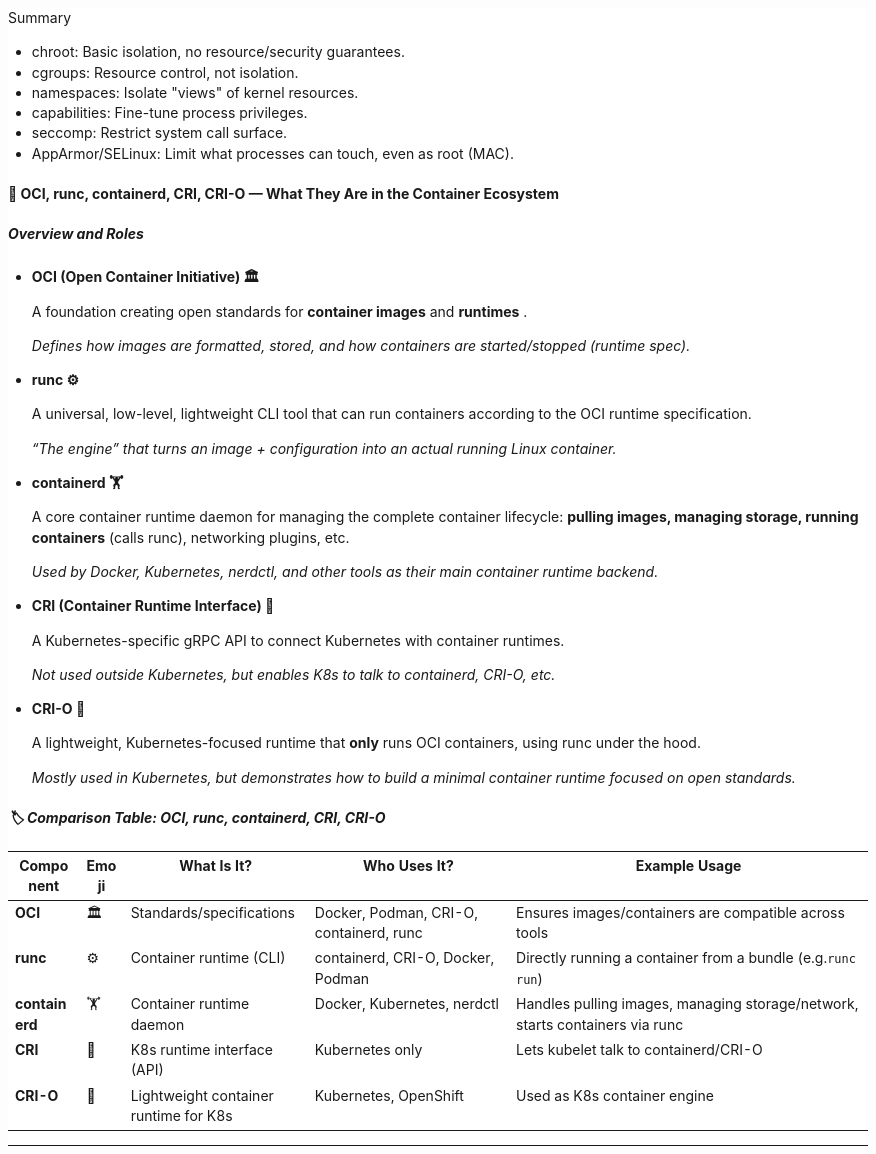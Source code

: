 Summary

* chroot: Basic isolation, no resource/security guarantees.
* cgroups: Resource control, not isolation.
* namespaces: Isolate "views" of kernel resources.
* capabilities: Fine-tune process privileges.
* seccomp: Restrict system call surface.
* AppArmor/SELinux: Limit what processes can touch, even as root (MAC).

#### 🧩 OCI, runc, containerd, CRI, CRI-O — What They Are in the Container Ecosystem

##### Overview and Roles

* **OCI (Open Container Initiative) 🏛️**

  A foundation creating open standards for **container images** and  **runtimes** .

  *Defines how images are formatted, stored, and how containers are started/stopped (runtime spec).*
* **runc ⚙️**

  A universal, low-level, lightweight CLI tool that can run containers according to the OCI runtime specification.

  *“The engine” that turns an image + configuration into an actual running Linux container.*
* **containerd 🏋️**

  A core container runtime daemon for managing the complete container lifecycle: **pulling images, managing storage, running containers** (calls runc), networking plugins, etc.

  *Used by Docker, Kubernetes, nerdctl, and other tools as their main container runtime backend.*
* **CRI (Container Runtime Interface) 🔌**

  A Kubernetes-specific gRPC API to connect Kubernetes with container runtimes.

  *Not used outside Kubernetes, but enables K8s to talk to containerd, CRI-O, etc.*
* **CRI-O 🥤**

  A lightweight, Kubernetes-focused runtime that **only** runs OCI containers, using runc under the hood.

  *Mostly used in Kubernetes, but demonstrates how to build a minimal container runtime focused on open standards.*

##### 🏷️ Comparison Table: OCI, runc, containerd, CRI, CRI-O

| Component            | Emoji | What Is It?                           | Who Uses It?                            | Example Usage                                                                |
| -------------------- | ----- | ------------------------------------- | --------------------------------------- | ---------------------------------------------------------------------------- |
| **OCI**        | 🏛️  | Standards/specifications              | Docker, Podman, CRI-O, containerd, runc | Ensures images/containers are compatible across tools                        |
| **runc**       | ⚙️  | Container runtime (CLI)               | containerd, CRI-O, Docker, Podman       | Directly running a container from a bundle (e.g.`runc run`)                |
| **containerd** | 🏋️  | Container runtime daemon              | Docker, Kubernetes, nerdctl             | Handles pulling images, managing storage/network, starts containers via runc |
| **CRI**        | 🔌    | K8s runtime interface (API)           | Kubernetes only                         | Lets kubelet talk to containerd/CRI-O                                        |
| **CRI-O**      | 🥤    | Lightweight container runtime for K8s | Kubernetes, OpenShift                   | Used as K8s container engine                                                 |

---